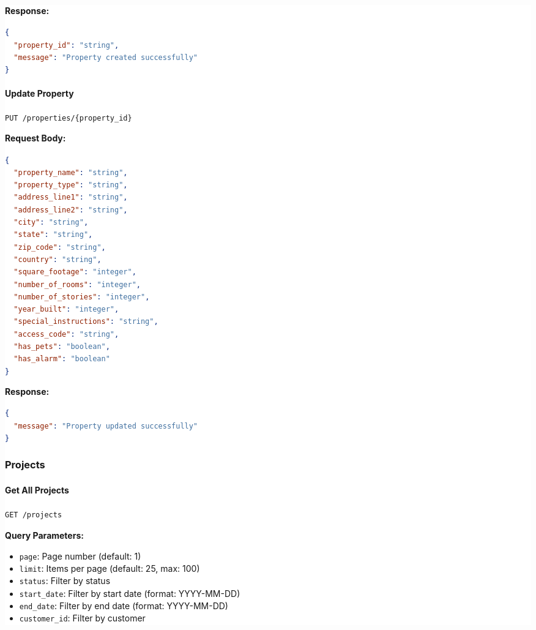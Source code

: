 **Response:**
```json
{
  "property_id": "string",
  "message": "Property created successfully"
}
```

#### Update Property

```
PUT /properties/{property_id}
```

**Request Body:**
```json
{
  "property_name": "string",
  "property_type": "string",
  "address_line1": "string",
  "address_line2": "string",
  "city": "string",
  "state": "string",
  "zip_code": "string",
  "country": "string",
  "square_footage": "integer",
  "number_of_rooms": "integer",
  "number_of_stories": "integer",
  "year_built": "integer",
  "special_instructions": "string",
  "access_code": "string",
  "has_pets": "boolean",
  "has_alarm": "boolean"
}
```

**Response:**
```json
{
  "message": "Property updated successfully"
}
```

### Projects

#### Get All Projects

```
GET /projects
```

**Query Parameters:**
- `page`: Page number (default: 1)
- `limit`: Items per page (default: 25, max: 100)
- `status`: Filter by status
- `start_date`: Filter by start date (format: YYYY-MM-DD)
- `end_date`: Filter by end date (format: YYYY-MM-DD)
- `customer_id`: Filter by customer
